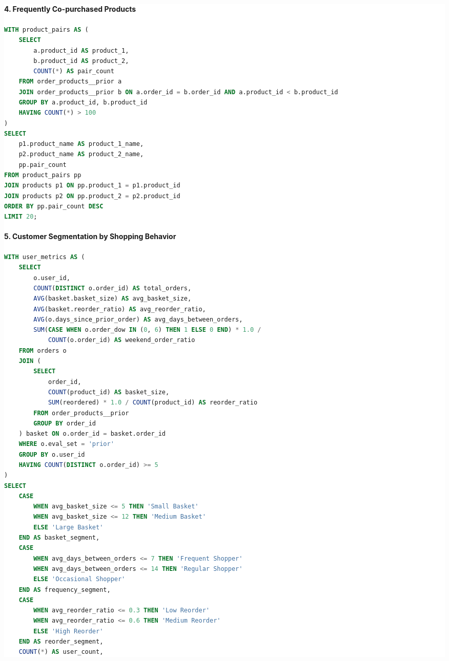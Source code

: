 #### 4. Frequently Co-purchased Products
```sql
WITH product_pairs AS (
    SELECT 
        a.product_id AS product_1,
        b.product_id AS product_2,
        COUNT(*) AS pair_count
    FROM order_products__prior a
    JOIN order_products__prior b ON a.order_id = b.order_id AND a.product_id < b.product_id
    GROUP BY a.product_id, b.product_id
    HAVING COUNT(*) > 100
)
SELECT 
    p1.product_name AS product_1_name,
    p2.product_name AS product_2_name,
    pp.pair_count
FROM product_pairs pp
JOIN products p1 ON pp.product_1 = p1.product_id
JOIN products p2 ON pp.product_2 = p2.product_id
ORDER BY pp.pair_count DESC
LIMIT 20;
```

#### 5. Customer Segmentation by Shopping Behavior
```sql
WITH user_metrics AS (
    SELECT 
        o.user_id,
        COUNT(DISTINCT o.order_id) AS total_orders,
        AVG(basket.basket_size) AS avg_basket_size,
        AVG(basket.reorder_ratio) AS avg_reorder_ratio,
        AVG(o.days_since_prior_order) AS avg_days_between_orders,
        SUM(CASE WHEN o.order_dow IN (0, 6) THEN 1 ELSE 0 END) * 1.0 / 
            COUNT(o.order_id) AS weekend_order_ratio
    FROM orders o
    JOIN (
        SELECT 
            order_id,
            COUNT(product_id) AS basket_size,
            SUM(reordered) * 1.0 / COUNT(product_id) AS reorder_ratio
        FROM order_products__prior
        GROUP BY order_id
    ) basket ON o.order_id = basket.order_id
    WHERE o.eval_set = 'prior'
    GROUP BY o.user_id
    HAVING COUNT(DISTINCT o.order_id) >= 5
)
SELECT 
    CASE 
        WHEN avg_basket_size <= 5 THEN 'Small Basket'
        WHEN avg_basket_size <= 12 THEN 'Medium Basket'
        ELSE 'Large Basket'
    END AS basket_segment,
    CASE 
        WHEN avg_days_between_orders <= 7 THEN 'Frequent Shopper'
        WHEN avg_days_between_orders <= 14 THEN 'Regular Shopper'
        ELSE 'Occasional Shopper'
    END AS frequency_segment,
    CASE 
        WHEN avg_reorder_ratio <= 0.3 THEN 'Low Reorder'
        WHEN avg_reorder_ratio <= 0.6 THEN 'Medium Reorder'
        ELSE 'High Reorder'
    END AS reorder_segment,
    COUNT(*) AS user_count,
```